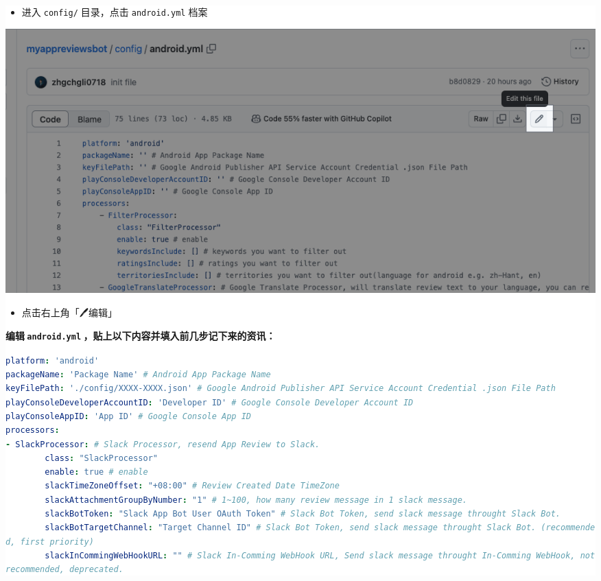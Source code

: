 

- 进入 `config/` 目录，点击 `android.yml` 档案



![](/assets/0095528cf875/1*mylh0XXOdbmgbBNHGxB54Q.png)



- 点击右上角「🖊️编辑」



**编辑 `android.yml` ，贴上以下内容并填入前几步记下来的资讯：**



```yaml
platform: 'android'
packageName: 'Package Name' # Android App Package Name
keyFilePath: './config/XXXX-XXXX.json' # Google Android Publisher API Service Account Credential .json File Path
playConsoleDeveloperAccountID: 'Developer ID' # Google Console Developer Account ID
playConsoleAppID: 'App ID' # Google Console App ID
processors:
- SlackProcessor: # Slack Processor, resend App Review to Slack.
        class: "SlackProcessor"
        enable: true # enable
        slackTimeZoneOffset: "+08:00" # Review Created Date TimeZone
        slackAttachmentGroupByNumber: "1" # 1~100, how many review message in 1 slack message.
        slackBotToken: "Slack App Bot User OAuth Token" # Slack Bot Token, send slack message throught Slack Bot.
        slackBotTargetChannel: "Target Channel ID" # Slack Bot Token, send slack message throught Slack Bot. (recommended, first priority)
        slackInCommingWebHookURL: "" # Slack In-Comming WebHook URL, Send slack message throught In-Comming WebHook, not recommended, deprecated.
```
